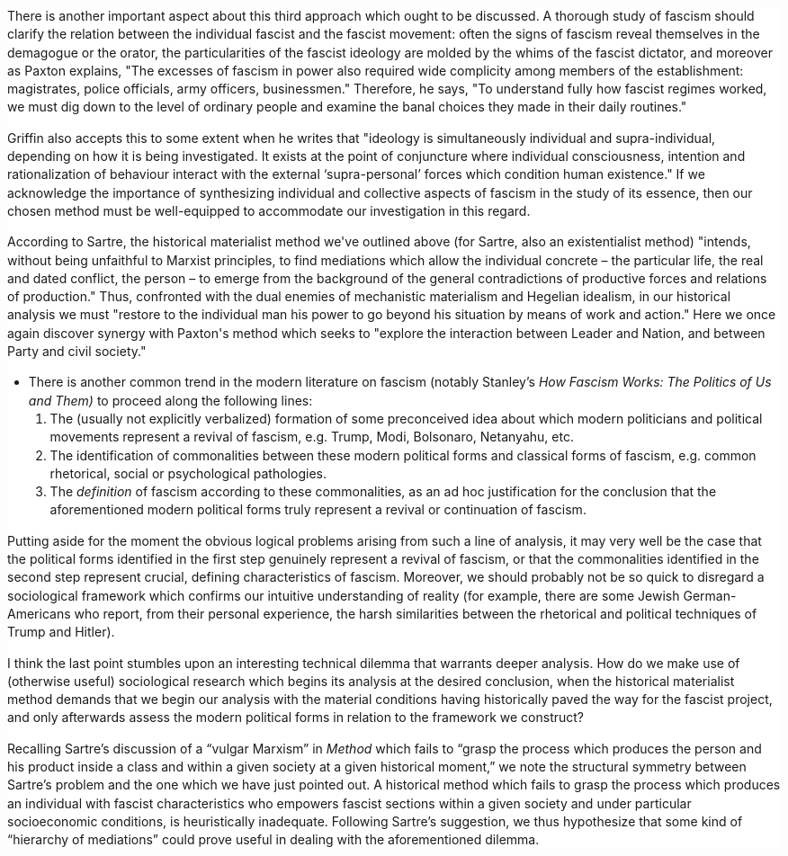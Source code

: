 There is another important aspect about this third approach which ought to be discussed. A thorough study of fascism should clarify the relation between the individual fascist and the fascist movement: often the signs of fascism reveal themselves in the demagogue or the orator, the particularities of the fascist ideology are molded by the whims of the fascist dictator, and moreover as Paxton explains, "The excesses of fascism in power also required wide complicity among members of the establishment: magistrates, police officials, army officers, businessmen." Therefore, he says, "To understand fully how fascist regimes worked, we must dig down to the level of ordinary people and examine the banal choices they made in their daily routines."

Griffin also accepts this to some extent when he writes that "ideology is simultaneously individual and supra-individual, depending on how it is being investigated. It exists at the point of conjuncture where individual consciousness, intention and rationalization of behaviour interact with the external ‘supra-personal’ forces which condition human existence." If we acknowledge the importance of synthesizing individual and collective aspects of fascism in the study of its essence, then our chosen method must be well-equipped to accommodate our investigation in this regard.

According to Sartre, the historical materialist method we've outlined above (for Sartre, also an existentialist method) "intends, without being unfaithful to Marxist principles, to find mediations which allow the individual concrete – the particular life, the real and dated conflict, the person – to emerge from the background of the general contradictions of productive forces and relations of production." Thus, confronted with the dual enemies of mechanistic materialism and Hegelian idealism, in our historical analysis we must "restore to the individual man his power to go beyond his situation by means of work and action." Here we once again discover synergy with Paxton's method which seeks to "explore the interaction between Leader and Nation, and between Party and civil society."

* There is another common trend in the modern literature on fascism (notably Stanley’s *How Fascism Works: The Politics of Us and Them)* to proceed along the following lines:
  1. The (usually not explicitly verbalized) formation of some preconceived idea about which modern politicians and political movements represent a revival of fascism, e.g. Trump, Modi, Bolsonaro, Netanyahu, etc.
  2. The identification of commonalities between these modern political forms and classical forms of fascism, e.g. common rhetorical, social or psychological pathologies.
  3. The *definition* of fascism according to these commonalities, as an ad hoc justification for the conclusion that the aforementioned modern political forms truly represent a revival or continuation of fascism.

Putting aside for the moment the obvious logical problems arising from such a line of analysis, it may very well be the case that the political forms identified in the first step genuinely represent a revival of fascism, or that the commonalities identified in the second step represent crucial, defining characteristics of fascism. Moreover, we should probably not be so quick to disregard a sociological framework which confirms our intuitive understanding of reality (for example, there are some Jewish German-Americans who report, from their personal experience, the harsh similarities between the rhetorical and political techniques of Trump and Hitler). 

I think the last point stumbles upon an interesting technical dilemma that warrants deeper analysis. How do we make use of (otherwise useful) sociological research which begins its analysis at the desired conclusion, when the historical materialist method demands that we begin our analysis with the material conditions having historically paved the way for the fascist project, and only afterwards assess the modern political forms in relation to the framework we construct?

Recalling Sartre’s discussion of a “vulgar Marxism” in *Method* which fails to “grasp the process which produces the person and his product inside a class and within a given society at a given historical moment,” we note the structural symmetry between Sartre’s problem and the one which we have just pointed out. A historical method which fails to grasp the process which produces an individual with fascist characteristics who empowers fascist sections within a given society and under particular socioeconomic conditions, is heuristically inadequate. Following Sartre’s suggestion, we thus hypothesize that some kind of “hierarchy of mediations” could prove useful in dealing with the aforementioned dilemma.
